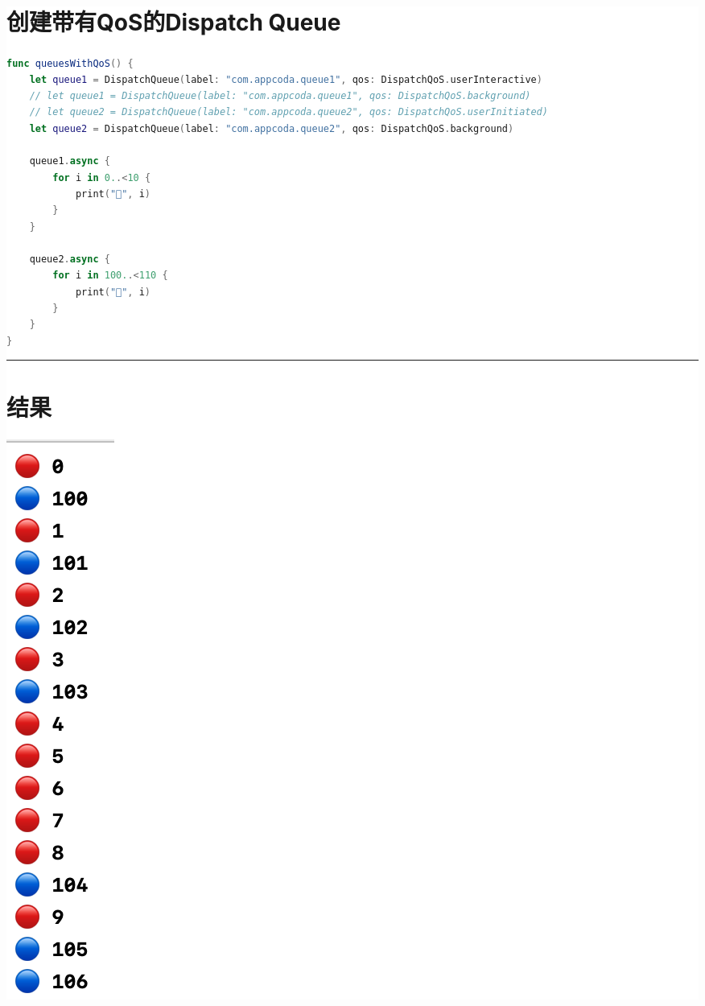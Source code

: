 # 创建带有QoS的Dispatch Queue

``` swift
func queuesWithQoS() {
    let queue1 = DispatchQueue(label: "com.appcoda.queue1", qos: DispatchQoS.userInteractive)
    // let queue1 = DispatchQueue(label: "com.appcoda.queue1", qos: DispatchQoS.background)
    // let queue2 = DispatchQueue(label: "com.appcoda.queue2", qos: DispatchQoS.userInitiated)
    let queue2 = DispatchQueue(label: "com.appcoda.queue2", qos: DispatchQoS.background)
    
    queue1.async {
        for i in 0..<10 {
            print("🔴", i)
        }
    }
    
    queue2.async {
        for i in 100..<110 {
            print("🔵", i)
        }
    }   
}
```

---
# 结果

![bg right:20% fit](./images_7/qos.png)